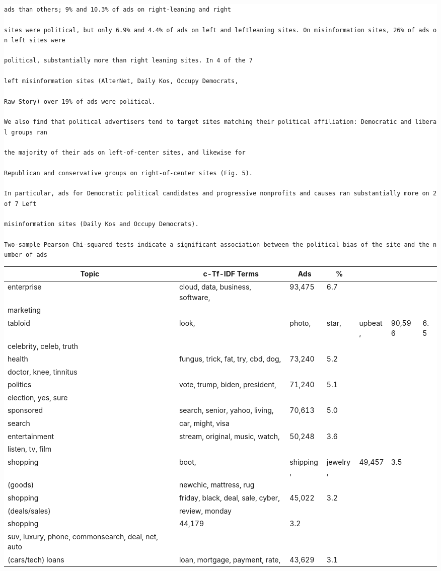 ```
ads than others; 9% and 10.3% of ads on right-leaning and right
                                                                             
sites were political, but only 6.9% and 4.4% of ads on left and leftleaning sites. On misinformation sites, 26% of ads on left sites were
                                                                             
political, substantially more than right leaning sites. In 4 of the 7
                                                                             
left misinformation sites (AlterNet, Daily Kos, Occupy Democrats,
                                                                             
Raw Story) over 19% of ads were political.
                                                 
We also find that political advertisers tend to target sites matching their political affiliation: Democratic and liberal groups ran
                                                                             
the majority of their ads on left-of-center sites, and likewise for
                                                                             
Republican and conservative groups on right-of-center sites (Fig. 5).
                                                                              
In particular, ads for Democratic political candidates and progressive nonprofits and causes ran substantially more on 2 of 7 Left
                                                                             
misinformation sites (Daily Kos and Occupy Democrats).
                                                                   
Two-sample Pearson Chi-squared tests indicate a significant association between the political bias of the site and the number of ads

```

| Topic                                          | c-Tf-IDF Terms                     | Ads       | %        |         |        |     |
|------------------------------------------------|------------------------------------|-----------|----------|---------|--------|-----|
| enterprise                                     | cloud, data, business, software,   | 93,475    | 6.7      |         |        |     |
| marketing                                      |                                    |           |          |         |        |     |
| tabloid                                        | look,                              | photo,    | star,    | upbeat, | 90,596 | 6.5 |
| celebrity, celeb, truth                        |                                    |           |          |         |        |     |
| health                                         | fungus, trick, fat, try, cbd, dog, | 73,240    | 5.2      |         |        |     |
| doctor, knee, tinnitus                         |                                    |           |          |         |        |     |
| politics                                       | vote, trump, biden, president,     | 71,240    | 5.1      |         |        |     |
| election, yes, sure                            |                                    |           |          |         |        |     |
| sponsored                                      | search, senior, yahoo, living,     | 70,613    | 5.0      |         |        |     |
| search                                         | car, might, visa                   |           |          |         |        |     |
| entertainment                                  | stream, original, music, watch,    | 50,248    | 3.6      |         |        |     |
| listen, tv, film                               |                                    |           |          |         |        |     |
| shopping                                       | boot,                              | shipping, | jewelry, | 49,457  | 3.5    |     |
| (goods)                                        | newchic, mattress, rug             |           |          |         |        |     |
| shopping                                       | friday, black, deal, sale, cyber,  | 45,022    | 3.2      |         |        |     |
| (deals/sales)                                  | review, monday                     |           |          |         |        |     |
| shopping                                       | 44,179                             | 3.2       |          |         |        |     |
| suv, luxury, phone, commonsearch, deal, net, auto                                                |                                    |           |          |         |        |     |
| (cars/tech) loans                              | loan, mortgage, payment, rate,     | 43,629    | 3.1      |         |        |     |